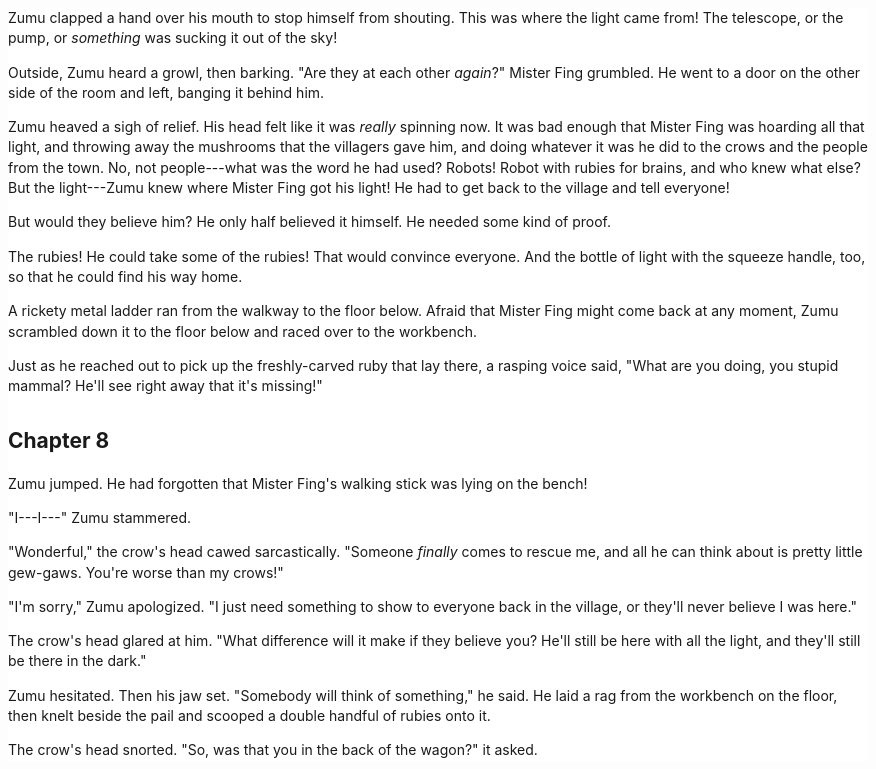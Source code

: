 Zumu clapped a hand over his mouth to stop himself from shouting. This
was where the light came from! The telescope, or the pump, or
*something* was sucking it out of the sky!

Outside, Zumu heard a growl, then barking. "Are they at each other
*again*?" Mister Fing grumbled. He went to a door on the other side of
the room and left, banging it behind him.

Zumu heaved a sigh of relief. His head felt like it was *really*
spinning now. It was bad enough that Mister Fing was hoarding all that
light, and throwing away the mushrooms that the villagers gave him, and
doing whatever it was he did to the crows and the people from the town.
No, not people---what was the word he had used? Robots! Robot with
rubies for brains, and who knew what else? But the light---Zumu knew
where Mister Fing got his light! He had to get back to the village and
tell everyone!

But would they believe him? He only half believed it himself. He needed
some kind of proof.

The rubies! He could take some of the rubies! That would convince
everyone. And the bottle of light with the squeeze handle, too, so that
he could find his way home.

A rickety metal ladder ran from the walkway to the floor below. Afraid
that Mister Fing might come back at any moment, Zumu scrambled down it
to the floor below and raced over to the workbench.

Just as he reached out to pick up the freshly-carved ruby that lay
there, a rasping voice said, "What are you doing, you stupid mammal?
He'll see right away that it's missing!"

## Chapter 8

Zumu jumped. He had forgotten that Mister Fing's walking stick was
lying on the bench!

"I---I---" Zumu stammered.

"Wonderful," the crow's head cawed sarcastically. "Someone *finally*
comes to rescue me, and all he can think about is pretty little
gew-gaws. You're worse than my crows!"

"I'm sorry," Zumu apologized. "I just need something to show to
everyone back in the village, or they'll never believe I was here."

The crow's head glared at him. "What difference will it make if they
believe you? He'll still be here with all the light, and they'll still
be there in the dark."

Zumu hesitated. Then his jaw set. "Somebody will think of something,"
he said. He laid a rag from the workbench on the floor, then knelt
beside the pail and scooped a double handful of rubies onto it.

The crow's head snorted. "So, was that you in the back of the wagon?"
it asked.

